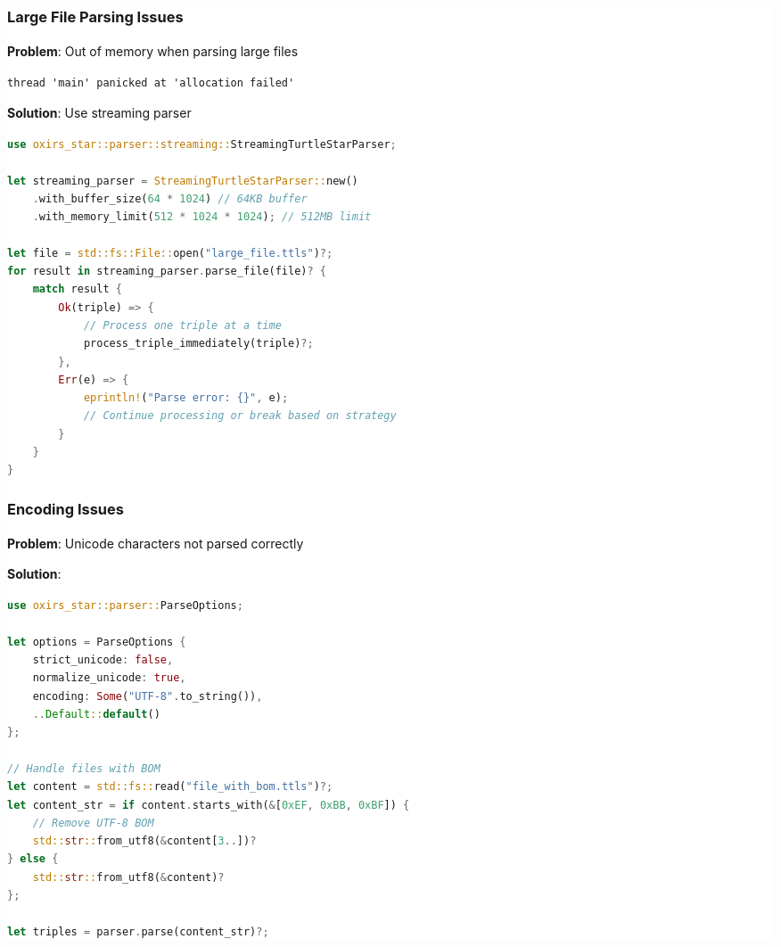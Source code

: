 ### Large File Parsing Issues

**Problem**: Out of memory when parsing large files
```
thread 'main' panicked at 'allocation failed'
```

**Solution**: Use streaming parser
```rust
use oxirs_star::parser::streaming::StreamingTurtleStarParser;

let streaming_parser = StreamingTurtleStarParser::new()
    .with_buffer_size(64 * 1024) // 64KB buffer
    .with_memory_limit(512 * 1024 * 1024); // 512MB limit

let file = std::fs::File::open("large_file.ttls")?;
for result in streaming_parser.parse_file(file)? {
    match result {
        Ok(triple) => {
            // Process one triple at a time
            process_triple_immediately(triple)?;
        },
        Err(e) => {
            eprintln!("Parse error: {}", e);
            // Continue processing or break based on strategy
        }
    }
}
```

### Encoding Issues

**Problem**: Unicode characters not parsed correctly

**Solution**:
```rust
use oxirs_star::parser::ParseOptions;

let options = ParseOptions {
    strict_unicode: false,
    normalize_unicode: true,
    encoding: Some("UTF-8".to_string()),
    ..Default::default()
};

// Handle files with BOM
let content = std::fs::read("file_with_bom.ttls")?;
let content_str = if content.starts_with(&[0xEF, 0xBB, 0xBF]) {
    // Remove UTF-8 BOM
    std::str::from_utf8(&content[3..])?
} else {
    std::str::from_utf8(&content)?
};

let triples = parser.parse(content_str)?;
```
